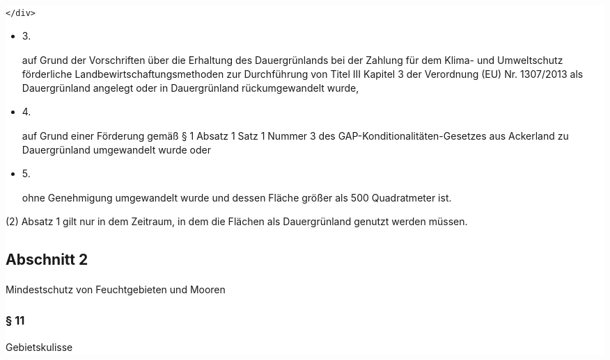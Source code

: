     </div>

  - 3\.
    
    <div style="">
    
    auf Grund der Vorschriften über die Erhaltung des Dauergrünlands bei
    der Zahlung für dem Klima- und Umweltschutz förderliche
    Landbewirtschaftungsmethoden zur Durchführung von Titel III Kapitel
    3 der Verordnung (EU) Nr. 1307/2013 als Dauergrünland angelegt oder
    in Dauergrünland rückumgewandelt wurde,
    
    </div>

  - 4\.
    
    <div style="">
    
    auf Grund einer Förderung gemäß § 1 Absatz 1 Satz 1 Nummer 3 des
    GAP-Konditionalitäten-Gesetzes aus Ackerland zu Dauergrünland
    umgewandelt wurde oder
    
    </div>

  - 5\.
    
    <div style="">
    
    ohne Genehmigung umgewandelt wurde und dessen Fläche größer als 500
    Quadratmeter ist.
    
    </div>

</div>

<div class="jurAbsatz">

(2) Absatz 1 gilt nur in dem Zeitraum, in dem die Flächen als
Dauergrünland genutzt werden müssen.

</div>

</div>

</div>

</div>

<span id="BJNR224400022BJNG000400000.html"></span>

## Abschnitt 2  
Mindestschutz von Feuchtgebieten und Mooren

<span id="BJNR224400022BJNE001302119.html"></span>

### § 11  
Gebietskulisse

<div>

<div class="jnhtml">
